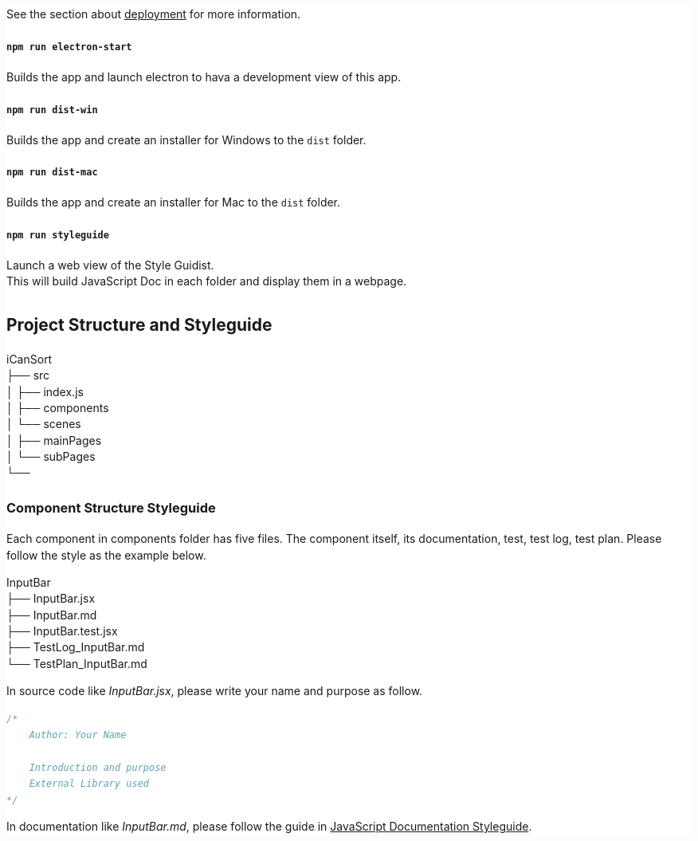 See the section about [deployment](https://facebook.github.io/create-react-app/docs/deployment) for more information.

#### `npm run electron-start`

Builds the app and launch electron to hava a development view of this app.

#### `npm run dist-win`

Builds the app and create an installer for Windows to the `dist` folder.

#### `npm run dist-mac`

Builds the app and create an installer for Mac to the `dist` folder.


#### `npm run styleguide`

Launch a web view of the Style Guidist.\
This will build JavaScript Doc in each folder and display them in a webpage.

## Project Structure and Styleguide

iCanSort\
├── src\
│   ├── index.js\
│   ├── components\
│   └── scenes\
│       ├── mainPages\
│       └── subPages\
└──

### Component Structure Styleguide

Each component in components folder has five files. The component itself, its documentation, test, test log, test plan. Please follow the style as the example below.

InputBar\
├── InputBar.jsx\
├── InputBar.md\
├── InputBar.test.jsx\
├── TestLog_InputBar.md\
└── TestPlan_InputBar.md

In source code like *InputBar.jsx*, please write your name and purpose as follow.

```js
/*
    Author: Your Name

    Introduction and purpose
    External Library used
*/
```

In documentation like *InputBar.md*, please follow the guide in [JavaScript Documentation Styleguide](#javascript-documentation-styleguide).
